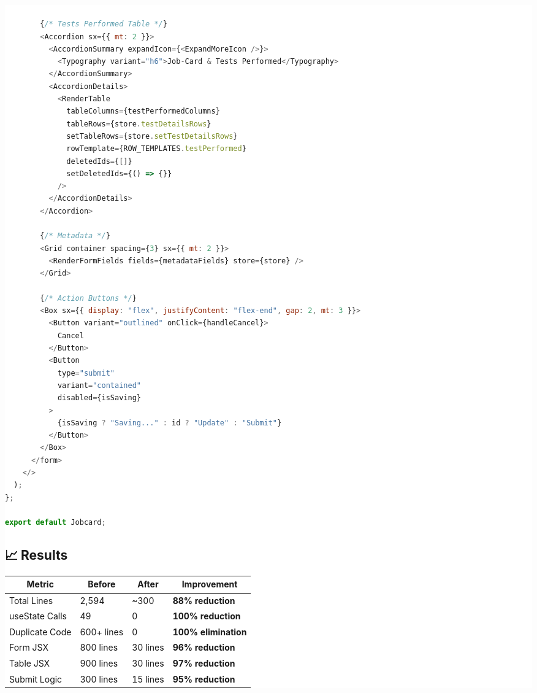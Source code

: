 ```javascript

        {/* Tests Performed Table */}
        <Accordion sx={{ mt: 2 }}>
          <AccordionSummary expandIcon={<ExpandMoreIcon />}>
            <Typography variant="h6">Job-Card & Tests Performed</Typography>
          </AccordionSummary>
          <AccordionDetails>
            <RenderTable
              tableColumns={testPerformedColumns}
              tableRows={store.testDetailsRows}
              setTableRows={store.setTestDetailsRows}
              rowTemplate={ROW_TEMPLATES.testPerformed}
              deletedIds={[]}
              setDeletedIds={() => {}}
            />
          </AccordionDetails>
        </Accordion>

        {/* Metadata */}
        <Grid container spacing={3} sx={{ mt: 2 }}>
          <RenderFormFields fields={metadataFields} store={store} />
        </Grid>

        {/* Action Buttons */}
        <Box sx={{ display: "flex", justifyContent: "flex-end", gap: 2, mt: 3 }}>
          <Button variant="outlined" onClick={handleCancel}>
            Cancel
          </Button>
          <Button
            type="submit"
            variant="contained"
            disabled={isSaving}
          >
            {isSaving ? "Saving..." : id ? "Update" : "Submit"}
          </Button>
        </Box>
      </form>
    </>
  );
};

export default Jobcard;
```

## 📈 Results

| Metric | Before | After | Improvement |
|--------|--------|-------|-------------|
| Total Lines | 2,594 | ~300 | **88% reduction** |
| useState Calls | 49 | 0 | **100% reduction** |
| Duplicate Code | 600+ lines | 0 | **100% elimination** |
| Form JSX | 800 lines | 30 lines | **96% reduction** |
| Table JSX | 900 lines | 30 lines | **97% reduction** |
| Submit Logic | 300 lines | 15 lines | **95% reduction** |
